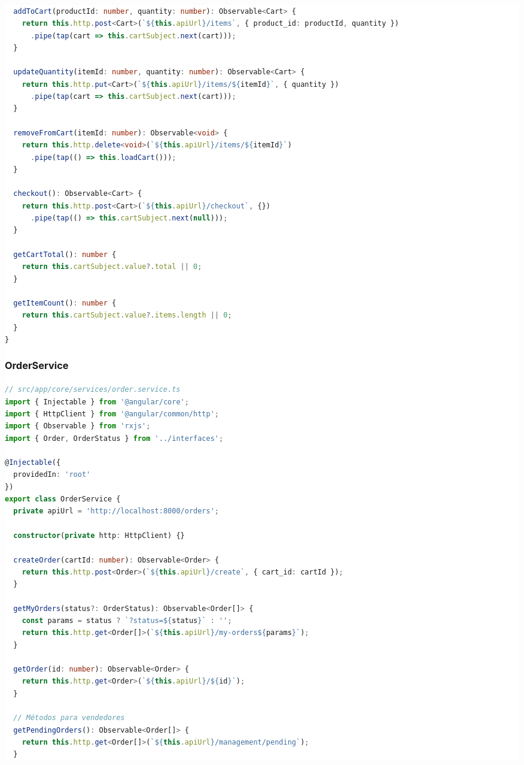 ```typescript
  addToCart(productId: number, quantity: number): Observable<Cart> {
    return this.http.post<Cart>(`${this.apiUrl}/items`, { product_id: productId, quantity })
      .pipe(tap(cart => this.cartSubject.next(cart)));
  }

  updateQuantity(itemId: number, quantity: number): Observable<Cart> {
    return this.http.put<Cart>(`${this.apiUrl}/items/${itemId}`, { quantity })
      .pipe(tap(cart => this.cartSubject.next(cart)));
  }

  removeFromCart(itemId: number): Observable<void> {
    return this.http.delete<void>(`${this.apiUrl}/items/${itemId}`)
      .pipe(tap(() => this.loadCart()));
  }

  checkout(): Observable<Cart> {
    return this.http.post<Cart>(`${this.apiUrl}/checkout`, {})
      .pipe(tap(() => this.cartSubject.next(null)));
  }

  getCartTotal(): number {
    return this.cartSubject.value?.total || 0;
  }

  getItemCount(): number {
    return this.cartSubject.value?.items.length || 0;
  }
}
```

### OrderService
```typescript
// src/app/core/services/order.service.ts
import { Injectable } from '@angular/core';
import { HttpClient } from '@angular/common/http';
import { Observable } from 'rxjs';
import { Order, OrderStatus } from '../interfaces';

@Injectable({
  providedIn: 'root'
})
export class OrderService {
  private apiUrl = 'http://localhost:8000/orders';

  constructor(private http: HttpClient) {}

  createOrder(cartId: number): Observable<Order> {
    return this.http.post<Order>(`${this.apiUrl}/create`, { cart_id: cartId });
  }

  getMyOrders(status?: OrderStatus): Observable<Order[]> {
    const params = status ? `?status=${status}` : '';
    return this.http.get<Order[]>(`${this.apiUrl}/my-orders${params}`);
  }

  getOrder(id: number): Observable<Order> {
    return this.http.get<Order>(`${this.apiUrl}/${id}`);
  }

  // Métodos para vendedores
  getPendingOrders(): Observable<Order[]> {
    return this.http.get<Order[]>(`${this.apiUrl}/management/pending`);
  }
```